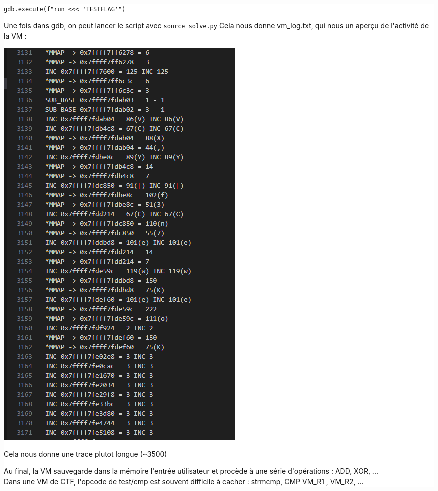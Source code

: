 ```
gdb.execute(f"run <<< 'TESTFLAG'")
```

Une fois dans gdb, on peut lancer le script avec `source solve.py`
Cela nous donne vm_log.txt, qui nous un aperçu de l'activité de la VM : 

!["Main"](/assets/img/posts/kalmar/vm_log.png "vm log")

Cela nous donne une trace plutot longue (~3500)

Au final, la VM sauvegarde dans la mémoire l'entrée utilisateur et procède à une série d'opérations : ADD, XOR, ...  
Dans une VM de CTF, l'opcode de test/cmp est souvent difficile à cacher : strmcmp, CMP VM_R1 , VM_R2, ...  
